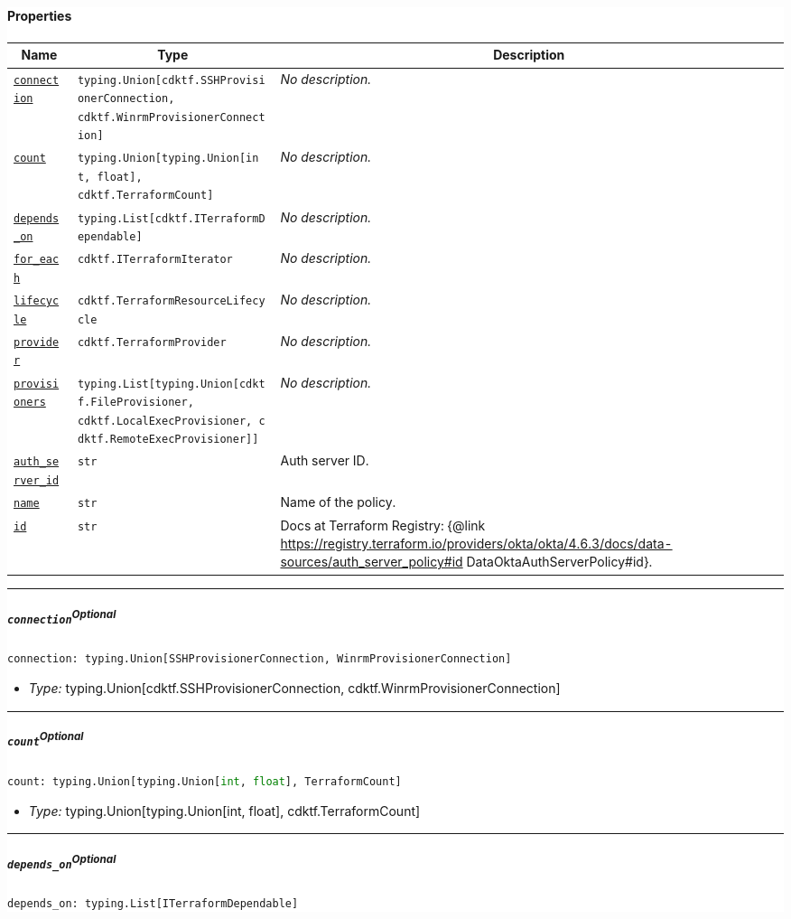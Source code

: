 #### Properties <a name="Properties" id="Properties"></a>

| **Name** | **Type** | **Description** |
| --- | --- | --- |
| <code><a href="#@cdktf/provider-okta.dataOktaAuthServerPolicy.DataOktaAuthServerPolicyConfig.property.connection">connection</a></code> | <code>typing.Union[cdktf.SSHProvisionerConnection, cdktf.WinrmProvisionerConnection]</code> | *No description.* |
| <code><a href="#@cdktf/provider-okta.dataOktaAuthServerPolicy.DataOktaAuthServerPolicyConfig.property.count">count</a></code> | <code>typing.Union[typing.Union[int, float], cdktf.TerraformCount]</code> | *No description.* |
| <code><a href="#@cdktf/provider-okta.dataOktaAuthServerPolicy.DataOktaAuthServerPolicyConfig.property.dependsOn">depends_on</a></code> | <code>typing.List[cdktf.ITerraformDependable]</code> | *No description.* |
| <code><a href="#@cdktf/provider-okta.dataOktaAuthServerPolicy.DataOktaAuthServerPolicyConfig.property.forEach">for_each</a></code> | <code>cdktf.ITerraformIterator</code> | *No description.* |
| <code><a href="#@cdktf/provider-okta.dataOktaAuthServerPolicy.DataOktaAuthServerPolicyConfig.property.lifecycle">lifecycle</a></code> | <code>cdktf.TerraformResourceLifecycle</code> | *No description.* |
| <code><a href="#@cdktf/provider-okta.dataOktaAuthServerPolicy.DataOktaAuthServerPolicyConfig.property.provider">provider</a></code> | <code>cdktf.TerraformProvider</code> | *No description.* |
| <code><a href="#@cdktf/provider-okta.dataOktaAuthServerPolicy.DataOktaAuthServerPolicyConfig.property.provisioners">provisioners</a></code> | <code>typing.List[typing.Union[cdktf.FileProvisioner, cdktf.LocalExecProvisioner, cdktf.RemoteExecProvisioner]]</code> | *No description.* |
| <code><a href="#@cdktf/provider-okta.dataOktaAuthServerPolicy.DataOktaAuthServerPolicyConfig.property.authServerId">auth_server_id</a></code> | <code>str</code> | Auth server ID. |
| <code><a href="#@cdktf/provider-okta.dataOktaAuthServerPolicy.DataOktaAuthServerPolicyConfig.property.name">name</a></code> | <code>str</code> | Name of the policy. |
| <code><a href="#@cdktf/provider-okta.dataOktaAuthServerPolicy.DataOktaAuthServerPolicyConfig.property.id">id</a></code> | <code>str</code> | Docs at Terraform Registry: {@link https://registry.terraform.io/providers/okta/okta/4.6.3/docs/data-sources/auth_server_policy#id DataOktaAuthServerPolicy#id}. |

---

##### `connection`<sup>Optional</sup> <a name="connection" id="@cdktf/provider-okta.dataOktaAuthServerPolicy.DataOktaAuthServerPolicyConfig.property.connection"></a>

```python
connection: typing.Union[SSHProvisionerConnection, WinrmProvisionerConnection]
```

- *Type:* typing.Union[cdktf.SSHProvisionerConnection, cdktf.WinrmProvisionerConnection]

---

##### `count`<sup>Optional</sup> <a name="count" id="@cdktf/provider-okta.dataOktaAuthServerPolicy.DataOktaAuthServerPolicyConfig.property.count"></a>

```python
count: typing.Union[typing.Union[int, float], TerraformCount]
```

- *Type:* typing.Union[typing.Union[int, float], cdktf.TerraformCount]

---

##### `depends_on`<sup>Optional</sup> <a name="depends_on" id="@cdktf/provider-okta.dataOktaAuthServerPolicy.DataOktaAuthServerPolicyConfig.property.dependsOn"></a>

```python
depends_on: typing.List[ITerraformDependable]
```
